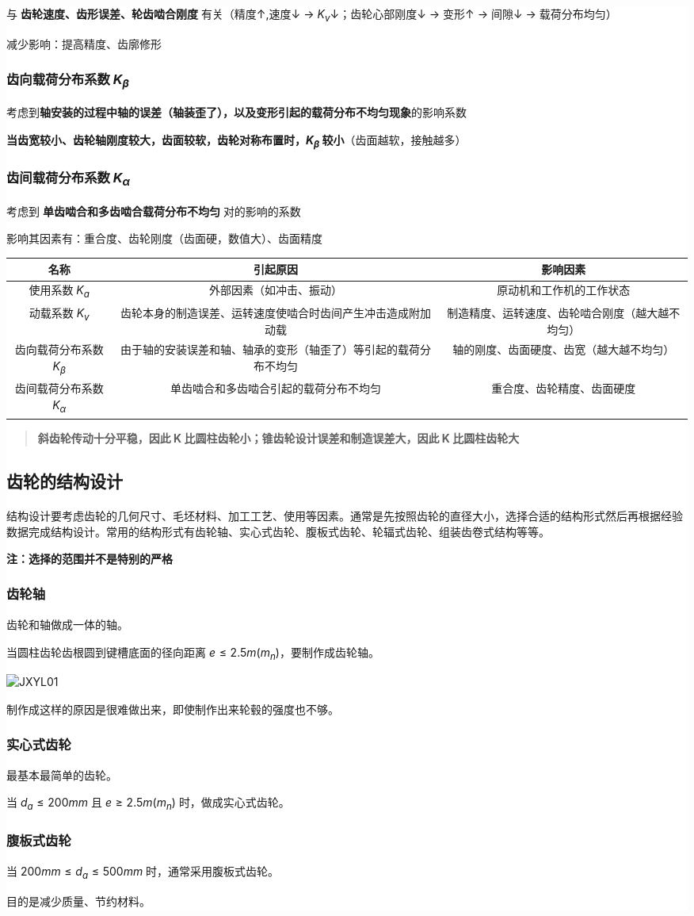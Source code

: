 与 **齿轮速度、齿形误差、轮齿啮合刚度** 有关（精度↑,速度↓ → $K_v$↓；齿轮心部刚度↓ → 变形↑ → 间隙↓ → 载荷分布均匀）

减少影响：提高精度、齿廓修形

### 齿向载荷分布系数 $K_\beta$

考虑到**轴安装的过程中轴的误差（轴装歪了），以及变形引起的载荷分布不均匀现象**的影响系数

**当齿宽较小、齿轮轴刚度较大，齿面较软，齿轮对称布置时，$K_\beta$ 较小**（齿面越软，接触越多）

### 齿间载荷分布系数 $K_\alpha$

考虑到 **单齿啮合和多齿啮合载荷分布不均匀** 对的影响的系数

影响其因素有：重合度、齿轮刚度（齿面硬，数值大）、齿面精度

|            名称             |                           引起原因                           |                     影响因素                     |
| :-------------------------: | :----------------------------------------------------------: | :----------------------------------------------: |
|       使用系数 $K_a$        |                   外部因素（如冲击、振动）                   |             原动机和工作机的工作状态             |
|       动载系数 $K_v$        | 齿轮本身的制造误差、运转速度使啮合时齿间产生冲击造成附加动载 | 制造精度、运转速度、齿轮啮合刚度（越大越不均匀） |
| 齿向载荷分布系数 $K_\beta$  | 由于轴的安装误差和轴、轴承的变形（轴歪了）等引起的载荷分布不均匀 |     轴的刚度、齿面硬度、齿宽（越大越不均匀）     |
| 齿间载荷分布系数 $K_\alpha$ |            单齿啮合和多齿啮合引起的载荷分布不均匀            |            重合度、齿轮精度、齿面硬度            |

> **斜齿轮传动十分平稳，因此 K 比圆柱齿轮小；锥齿轮设计误差和制造误差大，因此 K 比圆柱齿轮大**

## 齿轮的结构设计

结构设计要考虑齿轮的几何尺寸、毛坯材料、加工工艺、使用等因素。通常是先按照齿轮的直径大小，选择合适的结构形式然后再根据经验数据完成结构设计。常用的结构形式有齿轮轴、实心式齿轮、腹板式齿轮、轮辐式齿轮、组装齿卷式结构等等。

**注：选择的范围并不是特别的严格**

### 齿轮轴

齿轮和轴做成一体的轴。

当圆柱齿轮齿根圆到键槽底面的径向距离 $e\leq2.5 m(m_n)$，要制作成齿轮轴。

![JXYL01](https://wx2.sinaimg.cn/mw1024/bcedc069gy1fptyjhkoysj208o050jrk.jpg)

制作成这样的原因是很难做出来，即使制作出来轮毂的强度也不够。

### 实心式齿轮

最基本最简单的齿轮。

当 $d_a\leq200mm$ 且 $e\geq 2.5m(m_n)$ 时，做成实心式齿轮。

### 腹板式齿轮

当 $200mm\leq d_a \leq 500mm$ 时，通常采用腹板式齿轮。

目的是减少质量、节约材料。
